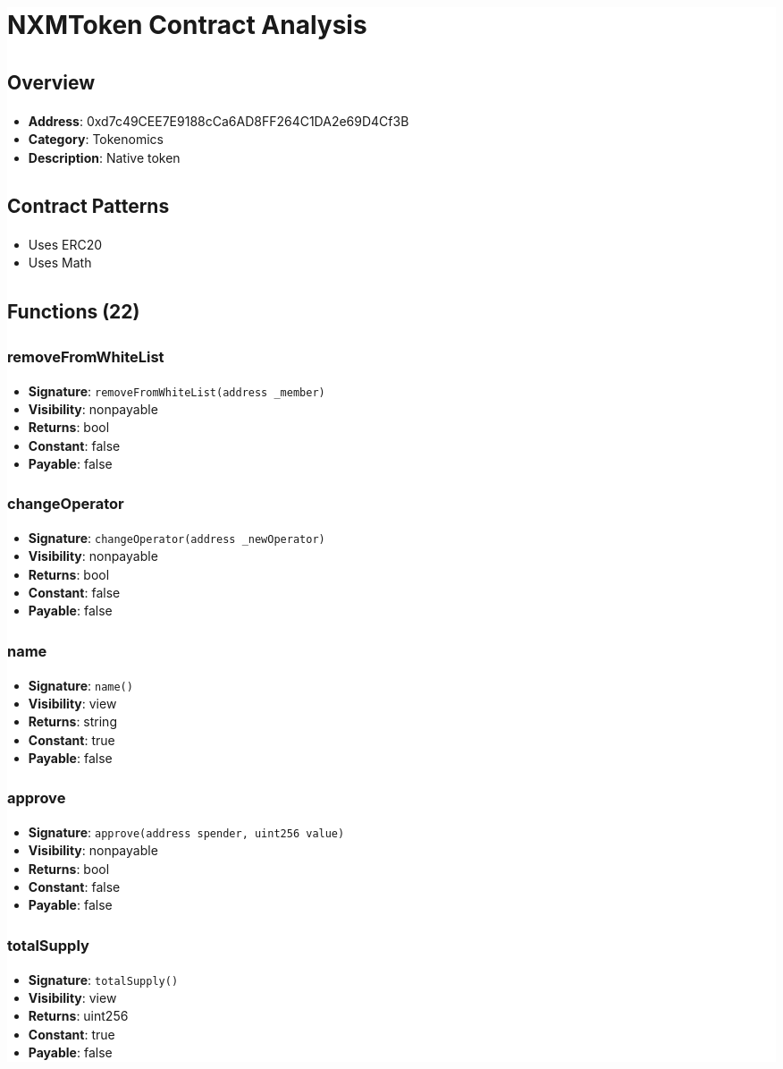 # NXMToken Contract Analysis

## Overview
- **Address**: 0xd7c49CEE7E9188cCa6AD8FF264C1DA2e69D4Cf3B
- **Category**: Tokenomics
- **Description**: Native token

## Contract Patterns
- Uses ERC20
- Uses Math

## Functions (22)
### removeFromWhiteList
- **Signature**: `removeFromWhiteList(address _member)`
- **Visibility**: nonpayable
- **Returns**: bool 
- **Constant**: false
- **Payable**: false

### changeOperator
- **Signature**: `changeOperator(address _newOperator)`
- **Visibility**: nonpayable
- **Returns**: bool 
- **Constant**: false
- **Payable**: false

### name
- **Signature**: `name()`
- **Visibility**: view
- **Returns**: string 
- **Constant**: true
- **Payable**: false

### approve
- **Signature**: `approve(address spender, uint256 value)`
- **Visibility**: nonpayable
- **Returns**: bool 
- **Constant**: false
- **Payable**: false

### totalSupply
- **Signature**: `totalSupply()`
- **Visibility**: view
- **Returns**: uint256 
- **Constant**: true
- **Payable**: false

